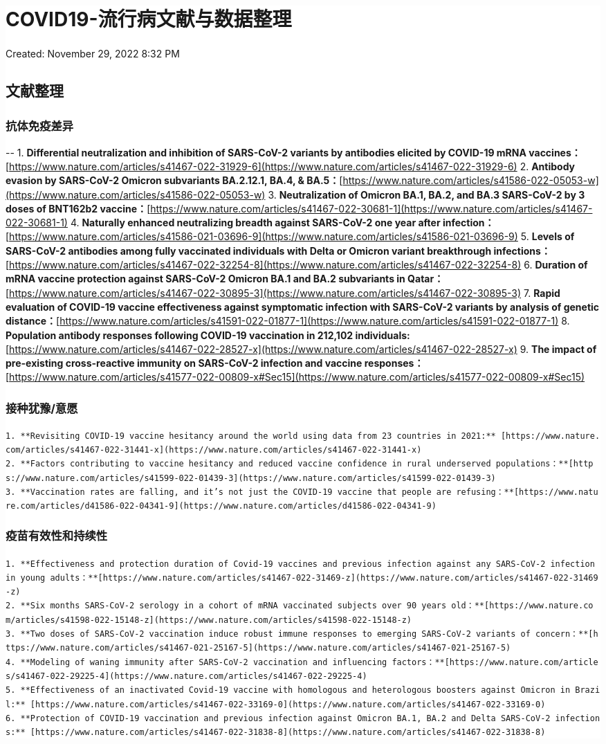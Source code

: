 # COVID19-流行病文献与数据整理

Created: November 29, 2022 8:32 PM

## 文献整理

### 抗体免疫差异
-- 1. **Differential neutralization and inhibition of SARS-CoV-2 variants by antibodies elicited by COVID-19 mRNA vaccines：**[https://www.nature.com/articles/s41467-022-31929-6](https://www.nature.com/articles/s41467-022-31929-6)
    2. **Antibody evasion by SARS-CoV-2 Omicron subvariants BA.2.12.1, BA.4, & BA.5：**[https://www.nature.com/articles/s41586-022-05053-w](https://www.nature.com/articles/s41586-022-05053-w)
    3. **Neutralization of Omicron BA.1, BA.2, and BA.3 SARS-CoV-2 by 3 doses of BNT162b2 vaccine：**[https://www.nature.com/articles/s41467-022-30681-1](https://www.nature.com/articles/s41467-022-30681-1)
    4. **Naturally enhanced neutralizing breadth against SARS-CoV-2 one year after infection：**[https://www.nature.com/articles/s41586-021-03696-9](https://www.nature.com/articles/s41586-021-03696-9)
    5. **Levels of SARS-CoV-2 antibodies among fully vaccinated individuals with Delta or Omicron variant breakthrough infections：**[https://www.nature.com/articles/s41467-022-32254-8](https://www.nature.com/articles/s41467-022-32254-8)
    6. **Duration of mRNA vaccine protection against SARS-CoV-2 Omicron BA.1 and BA.2 subvariants in Qatar：**[https://www.nature.com/articles/s41467-022-30895-3](https://www.nature.com/articles/s41467-022-30895-3)
    7. **Rapid evaluation of COVID-19 vaccine effectiveness against symptomatic infection with SARS-CoV-2 variants by analysis of genetic distance：**[https://www.nature.com/articles/s41591-022-01877-1](https://www.nature.com/articles/s41591-022-01877-1)
    8. **Population antibody responses following COVID-19 vaccination in 212,102 individuals:** [https://www.nature.com/articles/s41467-022-28527-x](https://www.nature.com/articles/s41467-022-28527-x)
    9. **The impact of pre-existing cross-reactive immunity on SARS-CoV-2 infection and vaccine responses：**[https://www.nature.com/articles/s41577-022-00809-x#Sec15](https://www.nature.com/articles/s41577-022-00809-x#Sec15)
### 接种犹豫/意愿
    1. **Revisiting COVID-19 vaccine hesitancy around the world using data from 23 countries in 2021:** [https://www.nature.com/articles/s41467-022-31441-x](https://www.nature.com/articles/s41467-022-31441-x)
    2. **Factors contributing to vaccine hesitancy and reduced vaccine confidence in rural underserved populations：**[https://www.nature.com/articles/s41599-022-01439-3](https://www.nature.com/articles/s41599-022-01439-3)
    3. **Vaccination rates are falling, and it’s not just the COVID-19 vaccine that people are refusing：**[https://www.nature.com/articles/d41586-022-04341-9](https://www.nature.com/articles/d41586-022-04341-9)
### 疫苗有效性和持续性
    1. **Effectiveness and protection duration of Covid-19 vaccines and previous infection against any SARS-CoV-2 infection in young adults：**[https://www.nature.com/articles/s41467-022-31469-z](https://www.nature.com/articles/s41467-022-31469-z)
    2. **Six months SARS-CoV-2 serology in a cohort of mRNA vaccinated subjects over 90 years old：**[https://www.nature.com/articles/s41598-022-15148-z](https://www.nature.com/articles/s41598-022-15148-z)
    3. **Two doses of SARS-CoV-2 vaccination induce robust immune responses to emerging SARS-CoV-2 variants of concern：**[https://www.nature.com/articles/s41467-021-25167-5](https://www.nature.com/articles/s41467-021-25167-5)
    4. **Modeling of waning immunity after SARS-CoV-2 vaccination and influencing factors：**[https://www.nature.com/articles/s41467-022-29225-4](https://www.nature.com/articles/s41467-022-29225-4)
    5. **Effectiveness of an inactivated Covid-19 vaccine with homologous and heterologous boosters against Omicron in Brazil:** [https://www.nature.com/articles/s41467-022-33169-0](https://www.nature.com/articles/s41467-022-33169-0)
    6. **Protection of COVID-19 vaccination and previous infection against Omicron BA.1, BA.2 and Delta SARS-CoV-2 infections:** [https://www.nature.com/articles/s41467-022-31838-8](https://www.nature.com/articles/s41467-022-31838-8)